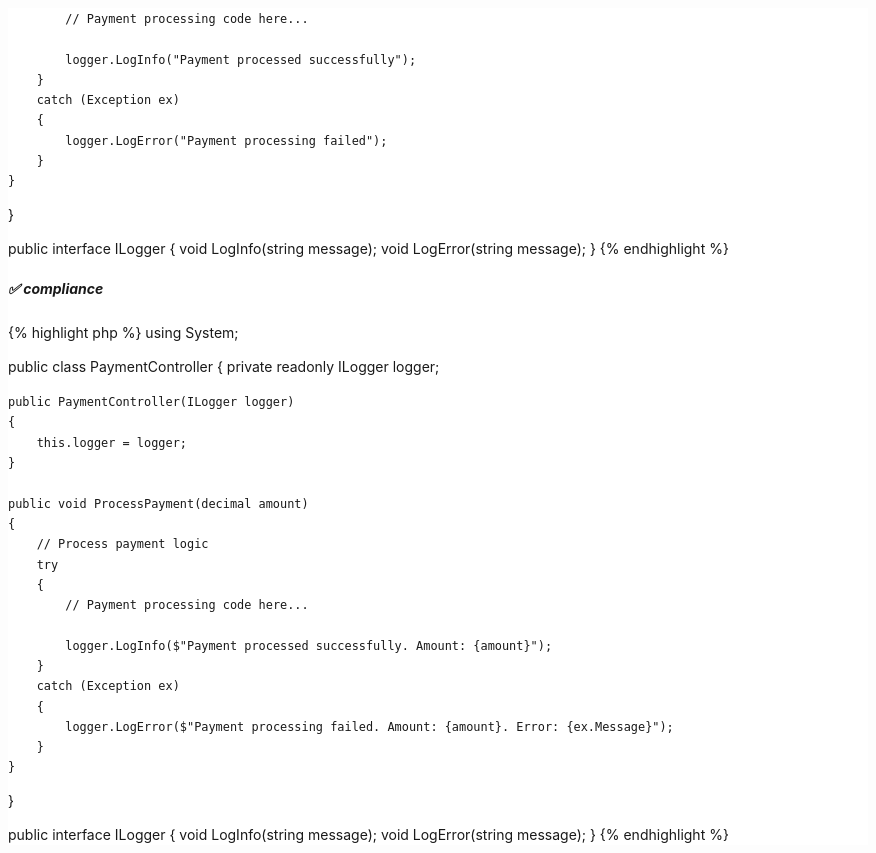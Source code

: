             // Payment processing code here...

            logger.LogInfo("Payment processed successfully");
        }
        catch (Exception ex)
        {
            logger.LogError("Payment processing failed");
        }
    }
}

public interface ILogger
{
    void LogInfo(string message);
    void LogError(string message);
}
{% endhighlight %}






##### ✅ compliance 


{% highlight php %}
using System;

public class PaymentController
{
    private readonly ILogger logger;

    public PaymentController(ILogger logger)
    {
        this.logger = logger;
    }

    public void ProcessPayment(decimal amount)
    {
        // Process payment logic
        try
        {
            // Payment processing code here...

            logger.LogInfo($"Payment processed successfully. Amount: {amount}");
        }
        catch (Exception ex)
        {
            logger.LogError($"Payment processing failed. Amount: {amount}. Error: {ex.Message}");
        }
    }
}

public interface ILogger
{
    void LogInfo(string message);
    void LogError(string message);
}
{% endhighlight %}
